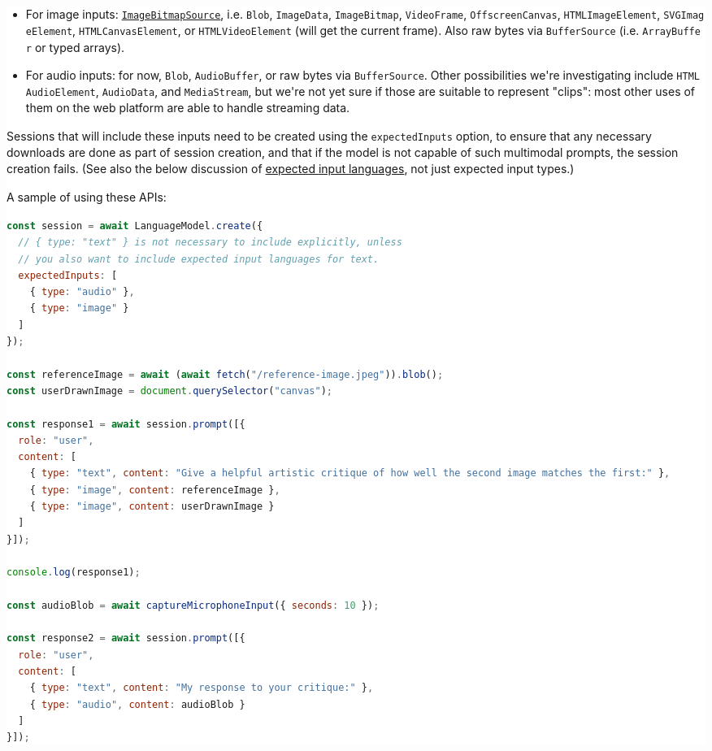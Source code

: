 * For image inputs: [`ImageBitmapSource`](https://html.spec.whatwg.org/#imagebitmapsource), i.e. `Blob`, `ImageData`, `ImageBitmap`, `VideoFrame`, `OffscreenCanvas`, `HTMLImageElement`, `SVGImageElement`, `HTMLCanvasElement`, or `HTMLVideoElement` (will get the current frame). Also raw bytes via `BufferSource` (i.e. `ArrayBuffer` or typed arrays).

* For audio inputs: for now, `Blob`, `AudioBuffer`, or raw bytes via `BufferSource`. Other possibilities we're investigating include `HTMLAudioElement`, `AudioData`, and `MediaStream`, but we're not yet sure if those are suitable to represent "clips": most other uses of them on the web platform are able to handle streaming data.

Sessions that will include these inputs need to be created using the `expectedInputs` option, to ensure that any necessary downloads are done as part of session creation, and that if the model is not capable of such multimodal prompts, the session creation fails. (See also the below discussion of [expected input languages](#multilingual-content-and-expected-languages), not just expected input types.)

A sample of using these APIs:

```js
const session = await LanguageModel.create({
  // { type: "text" } is not necessary to include explicitly, unless
  // you also want to include expected input languages for text.
  expectedInputs: [
    { type: "audio" },
    { type: "image" }
  ]
});

const referenceImage = await (await fetch("/reference-image.jpeg")).blob();
const userDrawnImage = document.querySelector("canvas");

const response1 = await session.prompt([{
  role: "user",
  content: [
    { type: "text", content: "Give a helpful artistic critique of how well the second image matches the first:" },
    { type: "image", content: referenceImage },
    { type: "image", content: userDrawnImage }
  ]
}]);

console.log(response1);

const audioBlob = await captureMicrophoneInput({ seconds: 10 });

const response2 = await session.prompt([{
  role: "user",
  content: [
    { type: "text", content: "My response to your critique:" },
    { type: "audio", content: audioBlob }
  ]
}]);
```

